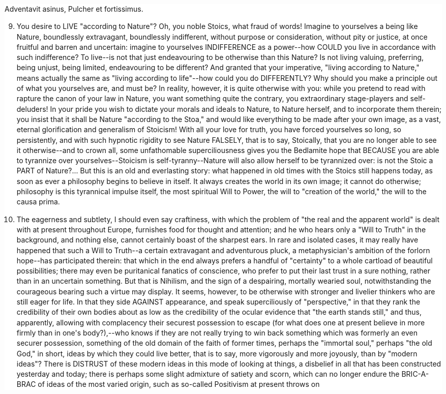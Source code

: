 Adventavit asinus, Pulcher et fortissimus.

9. You desire to LIVE "according to Nature"? Oh, you noble Stoics, what
fraud of words! Imagine to yourselves a being like Nature, boundlessly
extravagant, boundlessly indifferent, without purpose or consideration,
without pity or justice, at once fruitful and barren and uncertain:
imagine to yourselves INDIFFERENCE as a power--how COULD you live
in accordance with such indifference? To live--is not that just
endeavouring to be otherwise than this Nature? Is not living valuing,
preferring, being unjust, being limited, endeavouring to be different?
And granted that your imperative, "living according to Nature," means
actually the same as "living according to life"--how could you do
DIFFERENTLY? Why should you make a principle out of what you yourselves
are, and must be? In reality, however, it is quite otherwise with you:
while you pretend to read with rapture the canon of your law in Nature,
you want something quite the contrary, you extraordinary stage-players
and self-deluders! In your pride you wish to dictate your morals and
ideals to Nature, to Nature herself, and to incorporate them therein;
you insist that it shall be Nature "according to the Stoa," and would
like everything to be made after your own image, as a vast, eternal
glorification and generalism of Stoicism! With all your love for truth,
you have forced yourselves so long, so persistently, and with such
hypnotic rigidity to see Nature FALSELY, that is to say, Stoically,
that you are no longer able to see it otherwise--and to crown all, some
unfathomable superciliousness gives you the Bedlamite hope that
BECAUSE you are able to tyrannize over yourselves--Stoicism is
self-tyranny--Nature will also allow herself to be tyrannized over: is
not the Stoic a PART of Nature?... But this is an old and everlasting
story: what happened in old times with the Stoics still happens today,
as soon as ever a philosophy begins to believe in itself. It always
creates the world in its own image; it cannot do otherwise; philosophy
is this tyrannical impulse itself, the most spiritual Will to Power, the
will to "creation of the world," the will to the causa prima.

10. The eagerness and subtlety, I should even say craftiness, with
which the problem of "the real and the apparent world" is dealt with at
present throughout Europe, furnishes food for thought and attention; and
he who hears only a "Will to Truth" in the background, and nothing else,
cannot certainly boast of the sharpest ears. In rare and isolated
cases, it may really have happened that such a Will to Truth--a certain
extravagant and adventurous pluck, a metaphysician's ambition of the
forlorn hope--has participated therein: that which in the end always
prefers a handful of "certainty" to a whole cartload of beautiful
possibilities; there may even be puritanical fanatics of conscience,
who prefer to put their last trust in a sure nothing, rather than in an
uncertain something. But that is Nihilism, and the sign of a despairing,
mortally wearied soul, notwithstanding the courageous bearing such a
virtue may display. It seems, however, to be otherwise with stronger
and livelier thinkers who are still eager for life. In that they side
AGAINST appearance, and speak superciliously of "perspective," in
that they rank the credibility of their own bodies about as low as the
credibility of the ocular evidence that "the earth stands still," and
thus, apparently, allowing with complacency their securest possession
to escape (for what does one at present believe in more firmly than
in one's body?),--who knows if they are not really trying to win back
something which was formerly an even securer possession, something
of the old domain of the faith of former times, perhaps the "immortal
soul," perhaps "the old God," in short, ideas by which they could live
better, that is to say, more vigorously and more joyously, than by
"modern ideas"? There is DISTRUST of these modern ideas in this mode
of looking at things, a disbelief in all that has been constructed
yesterday and today; there is perhaps some slight admixture of satiety
and scorn, which can no longer endure the BRIC-A-BRAC of ideas of the
most varied origin, such as so-called Positivism at present throws on
